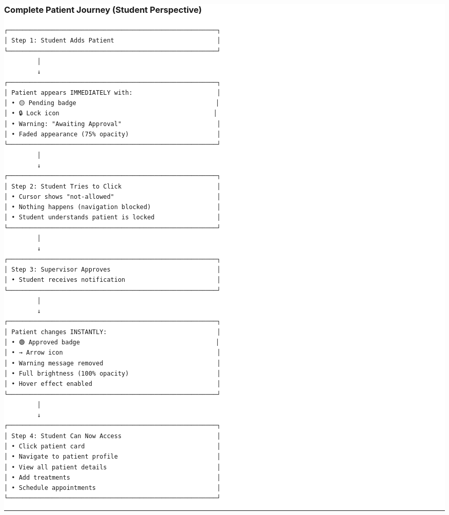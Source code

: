 ### Complete Patient Journey (Student Perspective)

```
┌─────────────────────────────────────────────────────────┐
│ Step 1: Student Adds Patient                            │
└─────────────────────────────────────────────────────────┘
         │
         ↓
┌─────────────────────────────────────────────────────────┐
│ Patient appears IMMEDIATELY with:                       │
│ • 🟡 Pending badge                                      │
│ • 🔒 Lock icon                                          │
│ • Warning: "Awaiting Approval"                          │
│ • Faded appearance (75% opacity)                        │
└─────────────────────────────────────────────────────────┘
         │
         ↓
┌─────────────────────────────────────────────────────────┐
│ Step 2: Student Tries to Click                          │
│ • Cursor shows "not-allowed"                            │
│ • Nothing happens (navigation blocked)                  │
│ • Student understands patient is locked                 │
└─────────────────────────────────────────────────────────┘
         │
         ↓
┌─────────────────────────────────────────────────────────┐
│ Step 3: Supervisor Approves                             │
│ • Student receives notification                         │
└─────────────────────────────────────────────────────────┘
         │
         ↓
┌─────────────────────────────────────────────────────────┐
│ Patient changes INSTANTLY:                              │
│ • 🟢 Approved badge                                     │
│ • → Arrow icon                                          │
│ • Warning message removed                               │
│ • Full brightness (100% opacity)                        │
│ • Hover effect enabled                                  │
└─────────────────────────────────────────────────────────┘
         │
         ↓
┌─────────────────────────────────────────────────────────┐
│ Step 4: Student Can Now Access                          │
│ • Click patient card                                    │
│ • Navigate to patient profile                           │
│ • View all patient details                              │
│ • Add treatments                                        │
│ • Schedule appointments                                 │
└─────────────────────────────────────────────────────────┘
```

---
